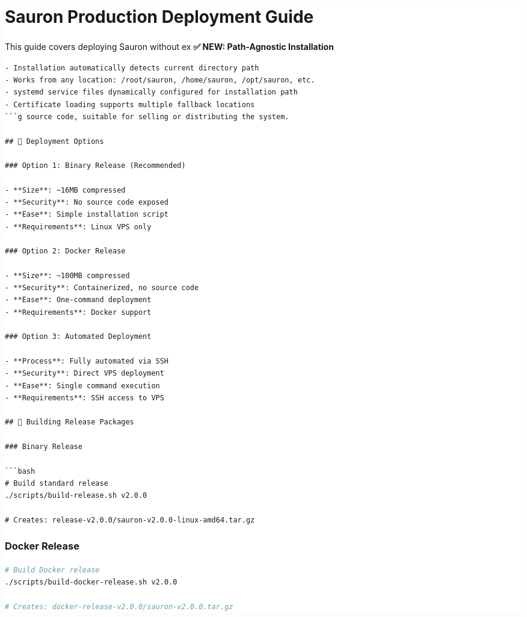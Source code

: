 # Sauron Production Deployment Guide

This guide covers deploying Sauron without ex   **✅ NEW: Path-Agnostic Installation**

   ```text
   - Installation automatically detects current directory path
   - Works from any location: /root/sauron, /home/sauron, /opt/sauron, etc.
   - systemd service files dynamically configured for installation path
   - Certificate loading supports multiple fallback locations
   ```g source code, suitable for selling or distributing the system.

## 🎯 Deployment Options

### Option 1: Binary Release (Recommended)

- **Size**: ~16MB compressed
- **Security**: No source code exposed
- **Ease**: Simple installation script
- **Requirements**: Linux VPS only

### Option 2: Docker Release

- **Size**: ~100MB compressed
- **Security**: Containerized, no source code
- **Ease**: One-command deployment
- **Requirements**: Docker support

### Option 3: Automated Deployment

- **Process**: Fully automated via SSH
- **Security**: Direct VPS deployment
- **Ease**: Single command execution
- **Requirements**: SSH access to VPS

## 🔨 Building Release Packages

### Binary Release

```bash
# Build standard release
./scripts/build-release.sh v2.0.0

# Creates: release-v2.0.0/sauron-v2.0.0-linux-amd64.tar.gz
```

### Docker Release

```bash
# Build Docker release
./scripts/build-docker-release.sh v2.0.0

# Creates: docker-release-v2.0.0/sauron-v2.0.0.tar.gz
```
